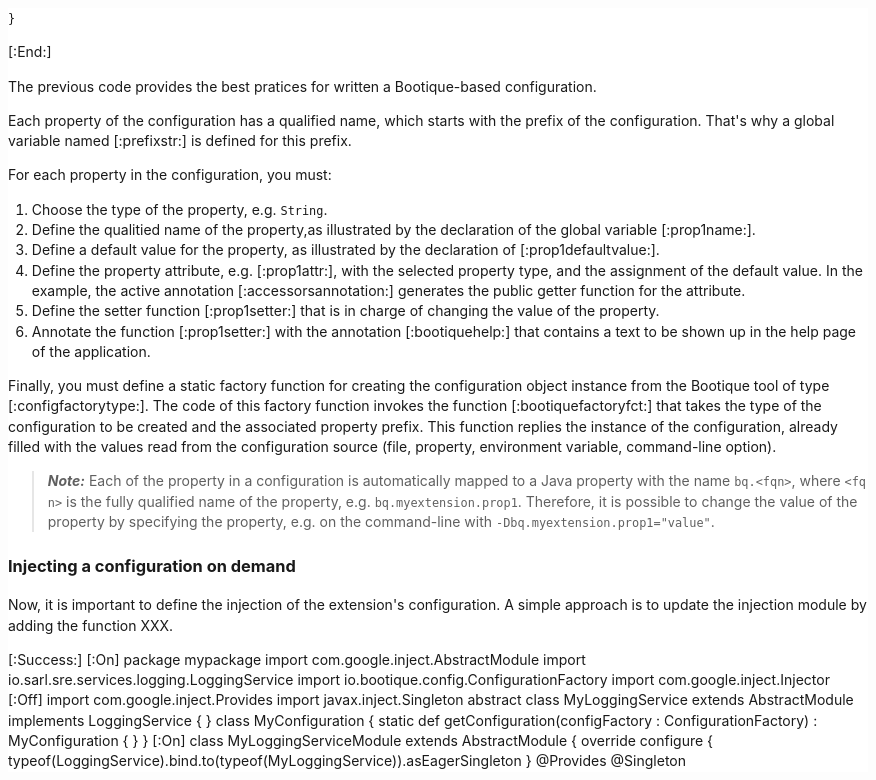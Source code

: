 	}
[:End:]

The previous code provides the best pratices for written a Bootique-based configuration.

Each property of the configuration has a qualified name, which starts with the prefix of the configuration.
That's why a global variable named [:prefixstr:] is defined for this prefix.

For each property in the configuration, you must:

1. Choose the type of the property, e.g. `String`.
2. Define the qualitied name of the property,as illustrated by the declaration of the global variable [:prop1name:].
3. Define a default value for the property, as illustrated by the declaration of [:prop1defaultvalue:].
4. Define the property attribute, e.g. [:prop1attr:], with the selected property type, and the assignment of the default value. In the example, the active annotation [:accessorsannotation:] generates the public getter function for the attribute.
5. Define the setter function [:prop1setter:] that is in charge of changing the value of the property.
6. Annotate the function [:prop1setter:] with the annotation [:bootiquehelp:] that contains a text to be shown up in the help page of the application.


Finally, you must define a static factory function for creating the configuration object instance from the Bootique tool of type [:configfactorytype:].
The code of this factory function invokes the function [:bootiquefactoryfct:] that takes the type of the configuration to be created and the associated
property prefix. This function replies the instance of the configuration, already filled with the values read from the configuration source (file,
property, environment variable, command-line option).

> **_Note:_** Each of the property in a configuration is automatically mapped to a Java property with the name `bq.<fqn>`, where `<fqn>` is
> the fully qualified name of the property, e.g. `bq.myextension.prop1`.
> Therefore, it is possible to change the value of the property by specifying the property, e.g. on the command-line with `-Dbq.myextension.prop1="value"`.


### Injecting a configuration on demand

Now, it is important to define the injection of the extension's configuration.
A simple approach is to update the injection module by adding the function XXX.

[:Success:]
	[:On]
	package mypackage
	import com.google.inject.AbstractModule
	import io.sarl.sre.services.logging.LoggingService
	import io.bootique.config.ConfigurationFactory
	import com.google.inject.Injector
	[:Off]
	import com.google.inject.Provides
	import javax.inject.Singleton
	abstract class MyLoggingService extends AbstractModule implements LoggingService {
	}
	class MyConfiguration {
		static def getConfiguration(configFactory : ConfigurationFactory) : MyConfiguration {
		}
	}
	[:On]
	class MyLoggingServiceModule extends AbstractModule {
		override configure {
			typeof(LoggingService).bind.to(typeof(MyLoggingService)).asEagerSingleton
		}
		@Provides
		@Singleton